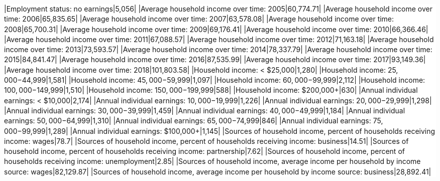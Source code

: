 |Employment status: no earnings|5,056|
|Average household income over time: 2005|60,774.71|
|Average household income over time: 2006|65,835.65|
|Average household income over time: 2007|63,578.08|
|Average household income over time: 2008|65,700.31|
|Average household income over time: 2009|69,176.41|
|Average household income over time: 2010|66,366.46|
|Average household income over time: 2011|67,088.57|
|Average household income over time: 2012|71,163.18|
|Average household income over time: 2013|73,593.57|
|Average household income over time: 2014|78,337.79|
|Average household income over time: 2015|84,841.47|
|Average household income over time: 2016|87,535.99|
|Average household income over time: 2017|93,149.36|
|Average household income over time: 2018|101,803.58|
|Household income: < $25,000|1,280|
|Household income: $25,000-$44,999|1,581|
|Household income: $45,000-$59,999|1,097|
|Household income: $60,000-$99,999|2,112|
|Household income: $100,000-$149,999|1,510|
|Household income: $150,000-$199,999|588|
|Household income: $200,000+|630|
|Annual individual earnings: < $10,000|2,174|
|Annual individual earnings: $10,000-$19,999|1,226|
|Annual individual earnings: $20,000-$29,999|1,298|
|Annual individual earnings: $30,000-$39,999|1,459|
|Annual individual earnings: $40,000-$49,999|1,184|
|Annual individual earnings: $50,000-$64,999|1,310|
|Annual individual earnings: $65,000-$74,999|846|
|Annual individual earnings: $75,000-$99,999|1,289|
|Annual individual earnings: $100,000+|1,145|
|Sources of household income, percent of households receiving income: wages|78.7|
|Sources of household income, percent of households receiving income: business|14.51|
|Sources of household income, percent of households receiving income: partnership|7.62|
|Sources of household income, percent of households receiving income: unemployment|2.85|
|Sources of household income, average income per household by income source: wages|82,129.87|
|Sources of household income, average income per household by income source: business|28,892.41|